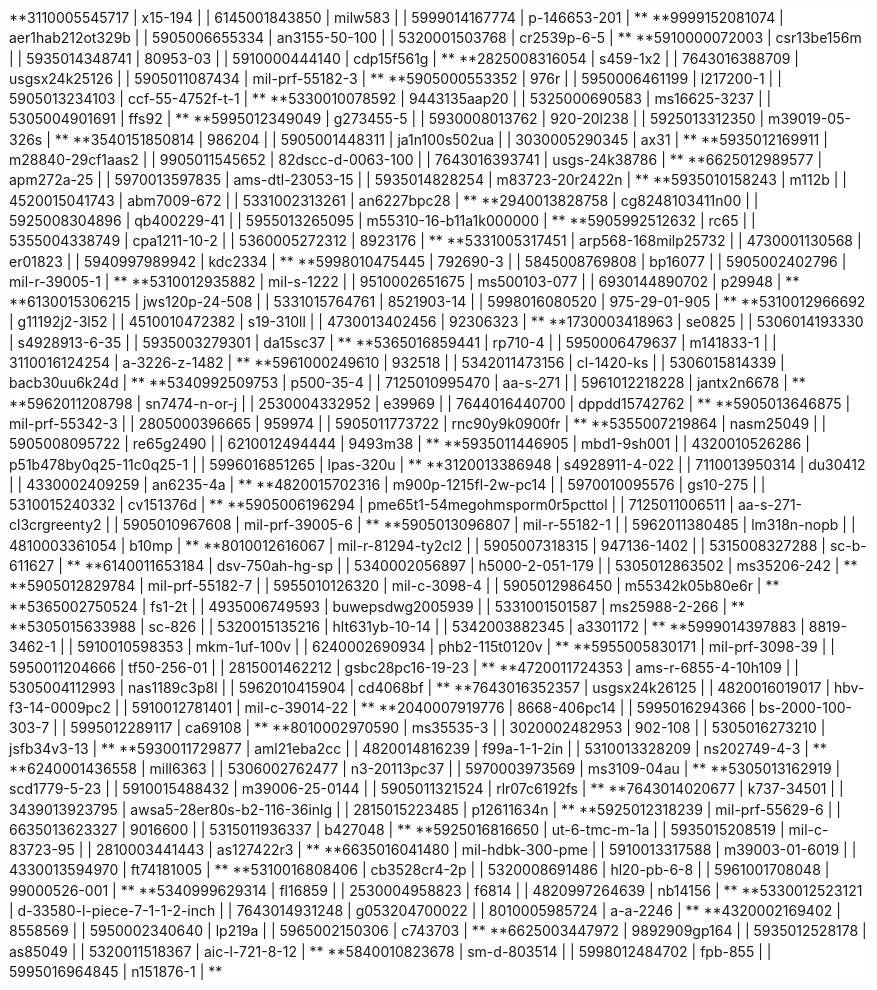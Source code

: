 **3110005545717 | x15-194 |  | 6145001843850 | milw583 |  | 5999014167774 | p-146653-201 | **    **9999152081074 | aer1hab212ot329b |  | 5905006655334 | an3155-50-100 |  | 5320001503768 | cr2539p-6-5 | **    **5910000072003 | csr13be156m |  | 5935014348741 | 80953-03 |  | 5910000444140 | cdp15f561g | **    **2825008316054 | s459-1x2 |  | 7643016388709 | usgsx24k25126 |  | 5905011087434 | mil-prf-55182-3 | **    **5905000553352 | 976r |  | 5950006461199 | l217200-1 |  | 5905013234103 | ccf-55-4752f-t-1 | **    **5330010078592 | 9443135aap20 |  | 5325000690583 | ms16625-3237 |  | 5305004901691 | ffs92 | **
**5995012349049 | g273455-5 |  | 5930008013762 | 920-20l238 |  | 5925013312350 | m39019-05-326s | **    **3540151850814 | 986204 |  | 5905001448311 | ja1n100s502ua |  | 3030005290345 | ax31 | **    **5935012169911 | m28840-29cf1aas2 |  | 9905011545652 | 82dscc-d-0063-100 |  | 7643016393741 | usgs-24k38786 | **    **6625012989577 | apm272a-25 |  | 5970013597835 | ams-dtl-23053-15 |  | 5935014828254 | m83723-20r2422n | **    **5935010158243 | m112b |  | 4520015041743 | abm7009-672 |  | 5331002313261 | an6227bpc28 | **    **2940013828758 | cg8248103411n00 |  | 5925008304896 | qb400229-41 |  | 5955013265095 | m55310-16-b11a1k000000 | **
**5905992512632 | rc65 |  | 5355004338749 | cpa1211-10-2 |  | 5360005272312 | 8923176 | **    **5331005317451 | arp568-168milp25732 |  | 4730001130568 | er01823 |  | 5940997989942 | kdc2334 | **    **5998010475445 | 792690-3 |  | 5845008769808 | bp16077 |  | 5905002402796 | mil-r-39005-1 | **    **5310012935882 | mil-s-1222 |  | 9510002651675 | ms500103-077 |  | 6930144890702 | p29948 | **    **6130015306215 | jws120p-24-508 |  | 5331015764761 | 8521903-14 |  | 5998016080520 | 975-29-01-905 | **    **5310012966692 | g11192j2-3l52 |  | 4510010472382 | s19-310ll |  | 4730013402456 | 92306323 | **
**1730003418963 | se0825 |  | 5306014193330 | s4928913-6-35 |  | 5935003279301 | da15sc37 | **    **5365016859441 | rp710-4 |  | 5950006479637 | m141833-1 |  | 3110016124254 | a-3226-z-1482 | **    **5961000249610 | 932518 |  | 5342011473156 | cl-1420-ks |  | 5306015814339 | bacb30uu6k24d | **    **5340992509753 | p500-35-4 |  | 7125010995470 | aa-s-271 |  | 5961012218228 | jantx2n6678 | **    **5962011208798 | sn7474-n-or-j |  | 2530004332952 | e39969 |  | 7644016440700 | dppdd15742762 | **    **5905013646875 | mil-prf-55342-3 |  | 2805000396665 | 959974 |  | 5905011773722 | rnc90y9k0900fr | **
**5355007219864 | nasm25049 |  | 5905008095722 | re65g2490 |  | 6210012494444 | 9493m38 | **    **5935011446905 | mbd1-9sh001 |  | 4320010526286 | p51b478by0q25-11c0q25-1 |  | 5996016851265 | lpas-320u | **    **3120013386948 | s4928911-4-022 |  | 7110013950314 | du30412 |  | 4330002409259 | an6235-4a | **    **4820015702316 | m900p-1215fl-2w-pc14 |  | 5970010095576 | gs10-275 |  | 5310015240332 | cv151376d | **    **5905006196294 | pme65t1-54megohmsporm0r5pcttol |  | 7125011006511 | aa-s-271-cl3crgreenty2 |  | 5905010967608 | mil-prf-39005-6 | **    **5905013096807 | mil-r-55182-1 |  | 5962011380485 | lm318n-nopb |  | 4810003361054 | b10mp | **
**8010012616067 | mil-r-81294-ty2cl2 |  | 5905007318315 | 947136-1402 |  | 5315008327288 | sc-b-611627 | **    **6140011653184 | dsv-750ah-hg-sp |  | 5340002056897 | h5000-2-051-179 |  | 5305012863502 | ms35206-242 | **    **5905012829784 | mil-prf-55182-7 |  | 5955010126320 | mil-c-3098-4 |  | 5905012986450 | m55342k05b80e6r | **    **5365002750524 | fs1-2t |  | 4935006749593 | buwepsdwg2005939 |  | 5331001501587 | ms25988-2-266 | **    **5305015633988 | sc-826 |  | 5320015135216 | hlt631yb-10-14 |  | 5342003882345 | a3301172 | **    **5999014397883 | 8819-3462-1 |  | 5910010598353 | mkm-1uf-100v |  | 6240002690934 | phb2-115t0120v | **
**5955005830171 | mil-prf-3098-39 |  | 5950011204666 | tf50-256-01 |  | 2815001462212 | gsbc28pc16-19-23 | **    **4720011724353 | ams-r-6855-4-10h109 |  | 5305004112993 | nas1189c3p8l |  | 5962010415904 | cd4068bf | **    **7643016352357 | usgsx24k26125 |  | 4820016019017 | hbv-f3-14-0009pc2 |  | 5910012781401 | mil-c-39014-22 | **    **2040007919776 | 8668-406pc14 |  | 5995016294366 | bs-2000-100-303-7 |  | 5995012289117 | ca69108 | **    **8010002970590 | ms35535-3 |  | 3020002482953 | 902-108 |  | 5305016273210 | jsfb34v3-13 | **    **5930011729877 | aml21eba2cc |  | 4820014816239 | f99a-1-1-2in |  | 5310013328209 | ns202749-4-3 | **
**6240001436558 | mill6363 |  | 5306002762477 | n3-20113pc37 |  | 5970003973569 | ms3109-04au | **    **5305013162919 | scd1779-5-23 |  | 5910015488432 | m39006-25-0144 |  | 5905011321524 | rlr07c6192fs | **    **7643014020677 | k737-34501 |  | 3439013923795 | awsa5-28er80s-b2-116-36inlg |  | 2815015223485 | p12611634n | **    **5925012318239 | mil-prf-55629-6 |  | 6635013623327 | 9016600 |  | 5315011936337 | b427048 | **    **5925016816650 | ut-6-tmc-m-1a |  | 5935015208519 | mil-c-83723-95 |  | 2810003441443 | as127422r3 | **    **6635016041480 | mil-hdbk-300-pme |  | 5910013317588 | m39003-01-6019 |  | 4330013594970 | ft74181005 | **
**5310016808406 | cb3528cr4-2p |  | 5320008691486 | hl20-pb-6-8 |  | 5961001708048 | 99000526-001 | **    **5340999629314 | fl16859 |  | 2530004958823 | f6814 |  | 4820997264639 | nb14156 | **    **5330012523121 | d-33580-l-piece-7-1-1-2-inch |  | 7643014931248 | g053204700022 |  | 8010005985724 | a-a-2246 | **    **4320002169402 | 8558569 |  | 5950002340640 | lp219a |  | 5965002150306 | c743703 | **    **6625003447972 | 9892909gp164 |  | 5935012528178 | as85049 |  | 5320011518367 | aic-l-721-8-12 | **    **5840010823678 | sm-d-803514 |  | 5998012484702 | fpb-855 |  | 5995016964845 | n151876-1 | **